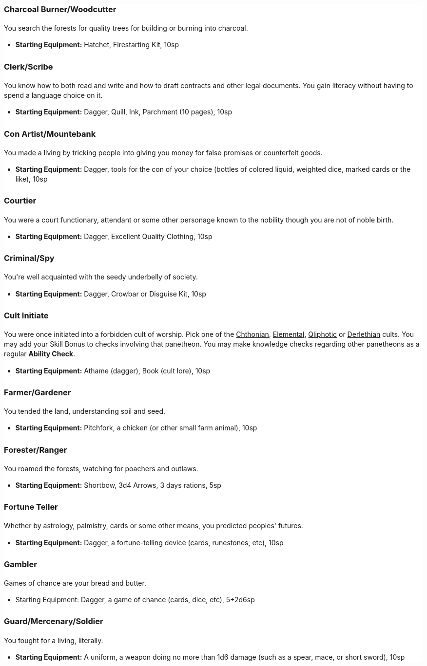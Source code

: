 ### Charcoal Burner/Woodcutter
You search the forests for quality trees for building or burning into charcoal.
- **Starting Equipment:** Hatchet, Firestarting Kit, 10sp

### Clerk/Scribe
You know how to both read and write and how to draft contracts and other legal documents.  You gain literacy without having to spend a language choice on it.
- **Starting Equipment:** Dagger, Quill, Ink, Parchment (10 pages), 10sp

### Con Artist/Mountebank
You made a living by tricking people into giving you money for false promises or counterfeit goods.
- **Starting Equipment:** Dagger, tools for the con of your choice (bottles of colored liquid, weighted dice, marked cards or the like), 10sp

### Courtier
You were a court functionary, attendant or some other personage known to the nobility though you are not of noble birth.
- **Starting Equipment:** Dagger, Excellent Quality Clothing, 10sp

### Criminal/Spy
You're well acquainted with the seedy underbelly of society.
- **Starting Equipment:** Dagger, Crowbar or Disguise Kit, 10sp

### Cult Initiate
You were once initiated into a forbidden cult of worship.  Pick one of the [Chthonian](Allegiances_and_Morality.md#Chthonians), [Elemental](Allegiances_and_Morality.md#Elemental-Monarchs), [Qliphotic](Allegiances_and_Morality.md#Qliphotic) or [Derlethian](Allegiances_and_Morality.md#Derlethians) cults.  You may add your Skill Bonus to checks involving that panetheon.  You may make knowledge checks regarding other panetheons as a regular **Ability Check**.
- **Starting Equipment:** Athame (dagger), Book (cult lore), 10sp

### Farmer/Gardener
You tended the land, understanding soil and seed.
- **Starting Equipment:** Pitchfork, a chicken (or other small farm animal), 10sp

### Forester/Ranger
You roamed the forests, watching for poachers and outlaws.
- **Starting Equipment:** Shortbow, 3d4 Arrows, 3 days rations, 5sp

### Fortune Teller
Whether by astrology, palmistry, cards or some other means, you predicted peoples' futures.
- **Starting Equipment:** Dagger, a fortune-telling device (cards, runestones, etc), 10sp

### Gambler
Games of chance are your bread and butter.
- Starting Equipment: Dagger, a game of chance (cards, dice, etc), 5+2d6sp

### Guard/Mercenary/Soldier
You fought for a living, literally.
- **Starting Equipment:** A uniform, a weapon doing no more than 1d6 damage (such as a spear, mace, or short sword), 10sp
